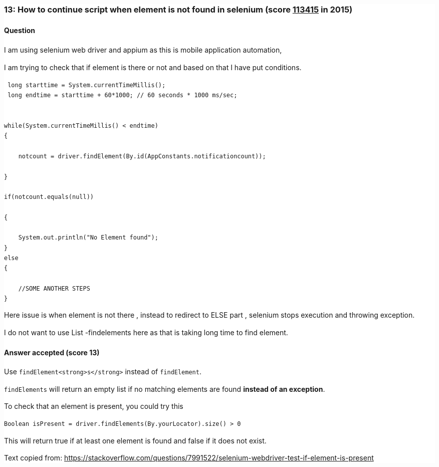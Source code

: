 </b> </em> </i> </small> </strong> </sub> </sup>

### 13: How to continue script when element is not found in selenium (score [113415](https://stackoverflow.com/q/14190) in 2015)

#### Question
I am using selenium web driver and appium as this is mobile application automation,  

I am trying to check that if element is there or not and based on that I have put conditions.  

```
 long starttime = System.currentTimeMillis();
 long endtime = starttime + 60*1000; // 60 seconds * 1000 ms/sec;


while(System.currentTimeMillis() < endtime)
{

    notcount = driver.findElement(By.id(AppConstants.notificationcount));

}

if(notcount.equals(null))

{

    System.out.println("No Element found");
}
else
{

    //SOME ANOTHER STEPS
}
```

Here issue is when element is not there , instead to redirect to ELSE part , selenium stops execution and throwing exception.  

I do not want to use List -findelements here as that is taking long time to find element.  

#### Answer accepted (score 13)
Use `findElement<strong>s</strong>` instead of `findElement`.  

`findElements` will return an empty list if no matching elements are found <strong>instead of an exception</strong>.  

To check that an element is present, you could try this  

```
Boolean isPresent = driver.findElements(By.yourLocator).size() > 0
```

This will return true if at least one element is found and false if it does not exist.  

Text copied from: <a href="https://stackoverflow.com/questions/7991522/selenium-webdriver-test-if-element-is-present">https://stackoverflow.com/questions/7991522/selenium-webdriver-test-if-element-is-present</a>  
